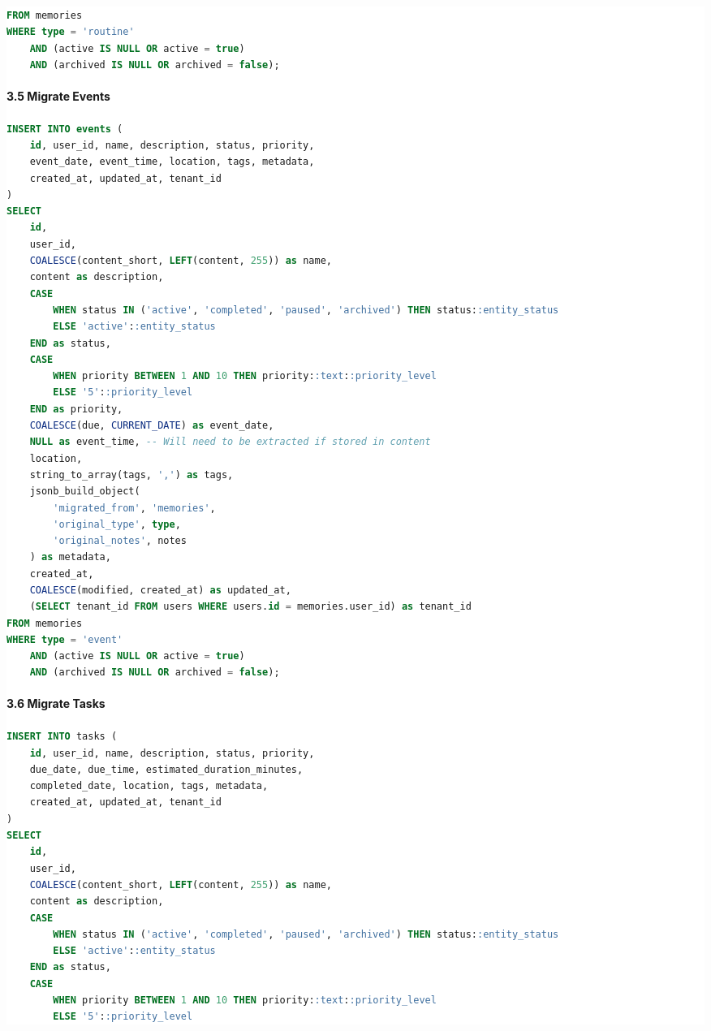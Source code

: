```sql
FROM memories
WHERE type = 'routine'
    AND (active IS NULL OR active = true)
    AND (archived IS NULL OR archived = false);
```

#### 3.5 Migrate Events
```sql
INSERT INTO events (
    id, user_id, name, description, status, priority,
    event_date, event_time, location, tags, metadata,
    created_at, updated_at, tenant_id
)
SELECT 
    id,
    user_id,
    COALESCE(content_short, LEFT(content, 255)) as name,
    content as description,
    CASE 
        WHEN status IN ('active', 'completed', 'paused', 'archived') THEN status::entity_status
        ELSE 'active'::entity_status
    END as status,
    CASE 
        WHEN priority BETWEEN 1 AND 10 THEN priority::text::priority_level
        ELSE '5'::priority_level
    END as priority,
    COALESCE(due, CURRENT_DATE) as event_date,
    NULL as event_time, -- Will need to be extracted if stored in content
    location,
    string_to_array(tags, ',') as tags,
    jsonb_build_object(
        'migrated_from', 'memories',
        'original_type', type,
        'original_notes', notes
    ) as metadata,
    created_at,
    COALESCE(modified, created_at) as updated_at,
    (SELECT tenant_id FROM users WHERE users.id = memories.user_id) as tenant_id
FROM memories
WHERE type = 'event'
    AND (active IS NULL OR active = true)
    AND (archived IS NULL OR archived = false);
```

#### 3.6 Migrate Tasks
```sql
INSERT INTO tasks (
    id, user_id, name, description, status, priority,
    due_date, due_time, estimated_duration_minutes,
    completed_date, location, tags, metadata,
    created_at, updated_at, tenant_id
)
SELECT 
    id,
    user_id,
    COALESCE(content_short, LEFT(content, 255)) as name,
    content as description,
    CASE 
        WHEN status IN ('active', 'completed', 'paused', 'archived') THEN status::entity_status
        ELSE 'active'::entity_status
    END as status,
    CASE 
        WHEN priority BETWEEN 1 AND 10 THEN priority::text::priority_level
        ELSE '5'::priority_level
```